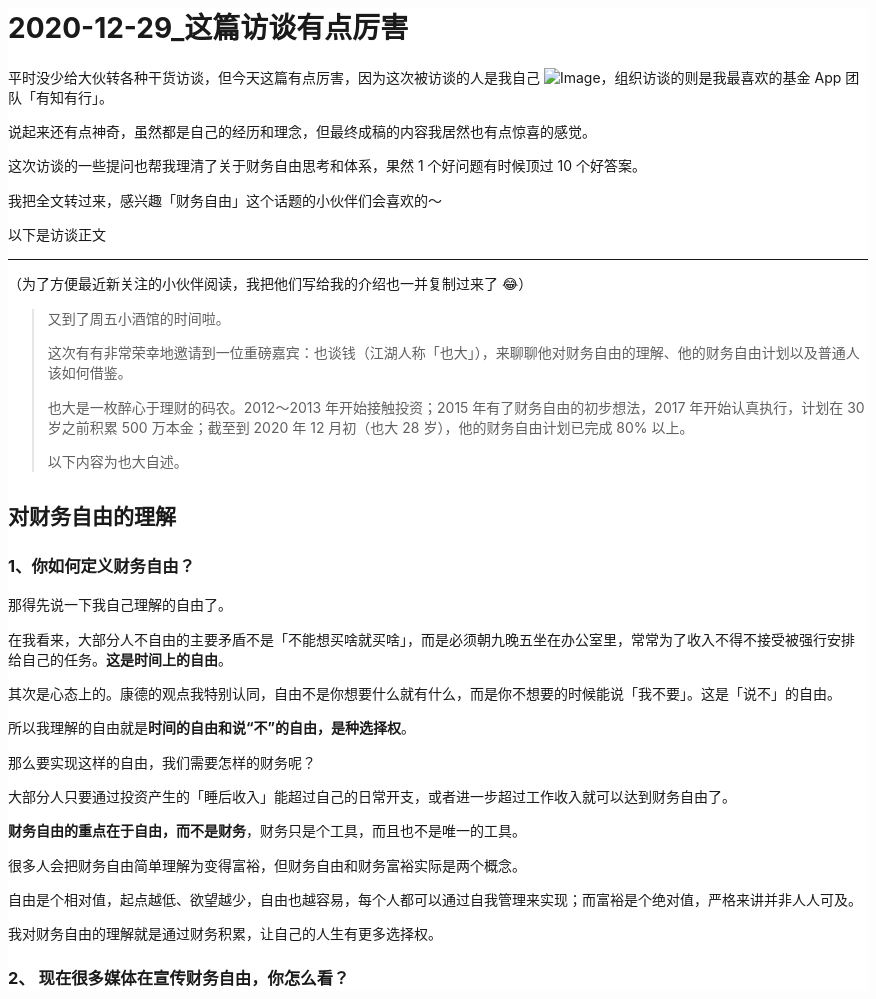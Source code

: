 # 2020-12-29_这篇访谈有点厉害

平时没少给大伙转各种干货访谈，但今天这篇有点厉害，因为这次被访谈的人是我自己 ![Image](https://mmbiz.qpic.cn/mmbiz_png/xd1hVMKQsAHZuSUfvITdA3EGjn6Cg0OtUAZlJV7LXQXosXPibKxicJKDjPjZvEt0EFllZy2tkEz3cmtvUfyYLkvw/640?wx_fmt=png&tp=webp&wxfrom=5&wx_lazy=1&wx_co=1)，组织访谈的则是我最喜欢的基金 App 团队「有知有行」。

说起来还有点神奇，虽然都是自己的经历和理念，但最终成稿的内容我居然也有点惊喜的感觉。

这次访谈的一些提问也帮我理清了关于财务自由思考和体系，果然 1 个好问题有时候顶过 10 个好答案。

我把全文转过来，感兴趣「财务自由」这个话题的小伙伴们会喜欢的～



以下是访谈正文

---



（为了方便最近新关注的小伙伴阅读，我把他们写给我的介绍也一并复制过来了 😂）

> 又到了周五小酒馆的时间啦。
>
> 这次有有非常荣幸地邀请到一位重磅嘉宾：也谈钱（江湖人称「也大」），来聊聊他对财务自由的理解、他的财务自由计划以及普通人该如何借鉴。
>
> 也大是一枚醉心于理财的码农。2012～2013 年开始接触投资；2015 年有了财务自由的初步想法，2017 年开始认真执行，计划在 30 岁之前积累 500 万本金；截至到 2020 年 12 月初（也大 28 岁），他的财务自由计划已完成 80% 以上。
>
> 以下内容为也大自述。



## 对财务自由的理解

### **1、你如何定义财务自由？**

那得先说一下我自己理解的自由了。

在我看来，大部分人不自由的主要矛盾不是「不能想买啥就买啥」，而是必须朝九晚五坐在办公室里，常常为了收入不得不接受被强行安排给自己的任务。**这是时间上的自由**。

其次是心态上的。康德的观点我特别认同，自由不是你想要什么就有什么，而是你不想要的时候能说「我不要」。这是「说不」的自由。

所以我理解的自由就是**时间的自由和说“不”的自由，是种选择权**。

那么要实现这样的自由，我们需要怎样的财务呢？

大部分人只要通过投资产生的「睡后收入」能超过自己的日常开支，或者进一步超过工作收入就可以达到财务自由了。

**财务自由的重点在于自由，而不是财务**，财务只是个工具，而且也不是唯一的工具。

很多人会把财务自由简单理解为变得富裕，但财务自由和财务富裕实际是两个概念。

自由是个相对值，起点越低、欲望越少，自由也越容易，每个人都可以通过自我管理来实现；而富裕是个绝对值，严格来讲并非人人可及。

我对财务自由的理解就是通过财务积累，让自己的人生有更多选择权。



### **2、 现在很多媒体在宣传财务自由，你怎么看？**
